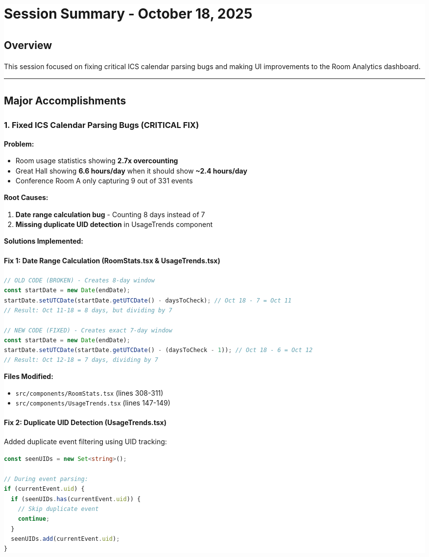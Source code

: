 # Session Summary - October 18, 2025

## Overview
This session focused on fixing critical ICS calendar parsing bugs and making UI improvements to the Room Analytics dashboard.

---

## Major Accomplishments

### 1. Fixed ICS Calendar Parsing Bugs (CRITICAL FIX)

**Problem:**
- Room usage statistics showing **2.7x overcounting**
- Great Hall showing **6.6 hours/day** when it should show **~2.4 hours/day**
- Conference Room A only capturing 9 out of 331 events

**Root Causes:**
1. **Date range calculation bug** - Counting 8 days instead of 7
2. **Missing duplicate UID detection** in UsageTrends component

**Solutions Implemented:**

#### Fix 1: Date Range Calculation (RoomStats.tsx & UsageTrends.tsx)
```typescript
// OLD CODE (BROKEN) - Creates 8-day window
const startDate = new Date(endDate);
startDate.setUTCDate(startDate.getUTCDate() - daysToCheck); // Oct 18 - 7 = Oct 11
// Result: Oct 11-18 = 8 days, but dividing by 7

// NEW CODE (FIXED) - Creates exact 7-day window
const startDate = new Date(endDate);
startDate.setUTCDate(startDate.getUTCDate() - (daysToCheck - 1)); // Oct 18 - 6 = Oct 12
// Result: Oct 12-18 = 7 days, dividing by 7
```

**Files Modified:**
- `src/components/RoomStats.tsx` (lines 308-311)
- `src/components/UsageTrends.tsx` (lines 147-149)

#### Fix 2: Duplicate UID Detection (UsageTrends.tsx)
Added duplicate event filtering using UID tracking:

```typescript
const seenUIDs = new Set<string>();

// During event parsing:
if (currentEvent.uid) {
  if (seenUIDs.has(currentEvent.uid)) {
    // Skip duplicate event
    continue;
  }
  seenUIDs.add(currentEvent.uid);
}
```
